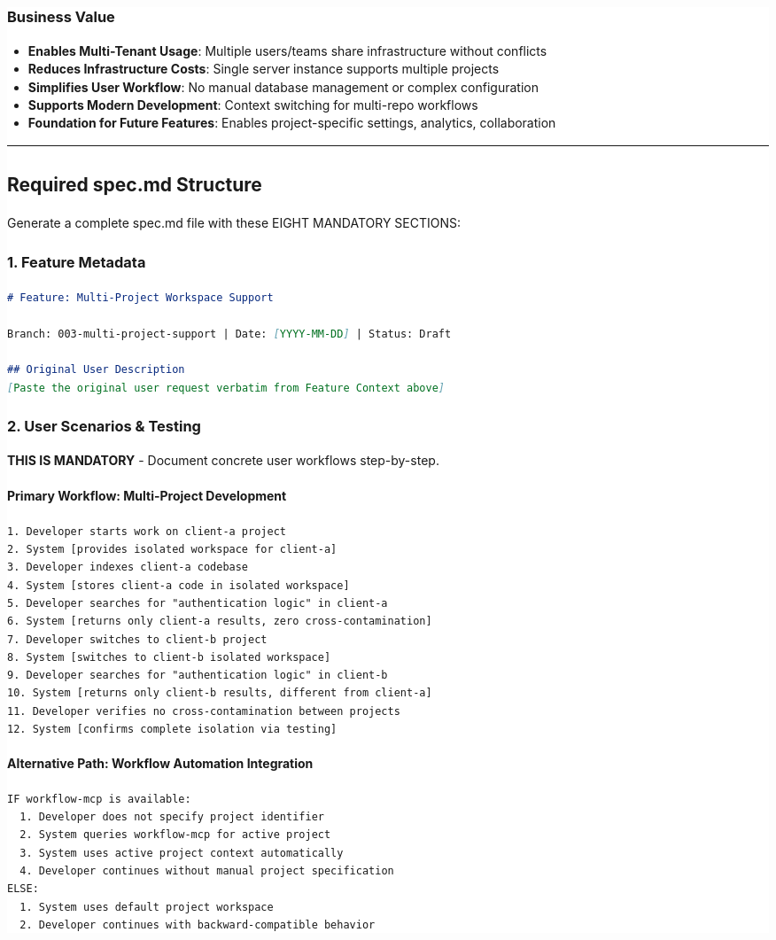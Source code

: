 ### Business Value

- **Enables Multi-Tenant Usage**: Multiple users/teams share infrastructure without conflicts
- **Reduces Infrastructure Costs**: Single server instance supports multiple projects
- **Simplifies User Workflow**: No manual database management or complex configuration
- **Supports Modern Development**: Context switching for multi-repo workflows
- **Foundation for Future Features**: Enables project-specific settings, analytics, collaboration

---

## Required spec.md Structure

Generate a complete spec.md file with these EIGHT MANDATORY SECTIONS:

### 1. Feature Metadata

```markdown
# Feature: Multi-Project Workspace Support

Branch: 003-multi-project-support | Date: [YYYY-MM-DD] | Status: Draft

## Original User Description
[Paste the original user request verbatim from Feature Context above]
```

### 2. User Scenarios & Testing

**THIS IS MANDATORY** - Document concrete user workflows step-by-step.

#### Primary Workflow: Multi-Project Development

```
1. Developer starts work on client-a project
2. System [provides isolated workspace for client-a]
3. Developer indexes client-a codebase
4. System [stores client-a code in isolated workspace]
5. Developer searches for "authentication logic" in client-a
6. System [returns only client-a results, zero cross-contamination]
7. Developer switches to client-b project
8. System [switches to client-b isolated workspace]
9. Developer searches for "authentication logic" in client-b
10. System [returns only client-b results, different from client-a]
11. Developer verifies no cross-contamination between projects
12. System [confirms complete isolation via testing]
```

#### Alternative Path: Workflow Automation Integration

```
IF workflow-mcp is available:
  1. Developer does not specify project identifier
  2. System queries workflow-mcp for active project
  3. System uses active project context automatically
  4. Developer continues without manual project specification
ELSE:
  1. System uses default project workspace
  2. Developer continues with backward-compatible behavior
```
